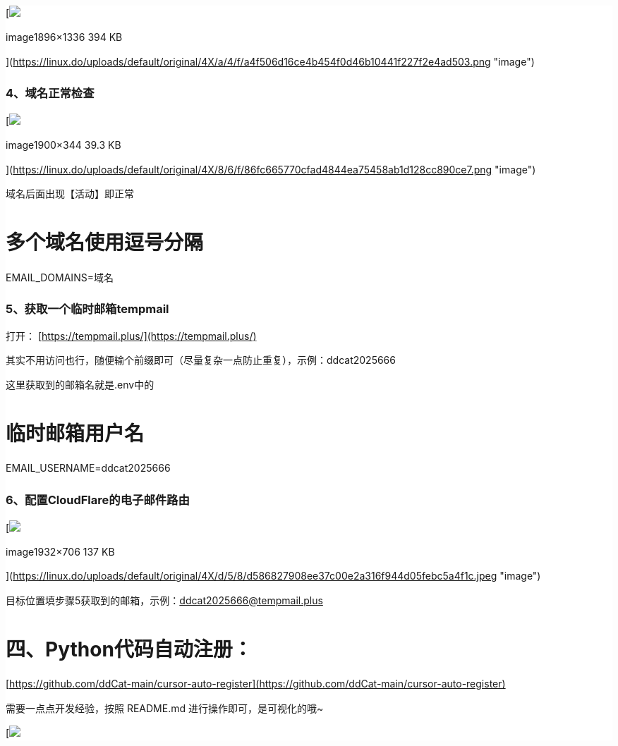 [![](https://linux.do/uploads/default/optimized/4X/a/4/f/a4f506d16ce4b454f0d46b10441f227f2e4ad503_2_690x486.png)

image1896×1336 394 KB

](https://linux.do/uploads/default/original/4X/a/4/f/a4f506d16ce4b454f0d46b10441f227f2e4ad503.png "image")

### [](#p-4750664-h-4-9)4、域名正常检查

[![](https://linux.do/uploads/default/optimized/4X/8/6/f/86fc665770cfad4844ea75458ab1d128cc890ce7_2_690x124.png)

image1900×344 39.3 KB

](https://linux.do/uploads/default/original/4X/8/6/f/86fc665770cfad4844ea75458ab1d128cc890ce7.png "image")

域名后面出现【活动】即正常

[](#p-4750664-h-10)多个域名使用逗号分隔
=============================

EMAIL\_DOMAINS=域名

### [](#p-4750664-h-5tempmail-11)5、获取一个临时邮箱tempmail

打开： [https://tempmail.plus/](https://tempmail.plus/)

其实不用访问也行，随便输个前缀即可（尽量复杂一点防止重复），示例：ddcat2025666

这里获取到的邮箱名就是.env中的

[](#p-4750664-h-12)临时邮箱用户名
==========================

EMAIL\_USERNAME=ddcat2025666

### [](#p-4750664-h-6cloudflare-13)6、配置CloudFlare的电子邮件路由

[![](https://linux.do/uploads/default/optimized/4X/d/5/8/d586827908ee37c00e2a316f944d05febc5a4f1c_2_690x252.jpeg)

image1932×706 137 KB

](https://linux.do/uploads/default/original/4X/d/5/8/d586827908ee37c00e2a316f944d05febc5a4f1c.jpeg "image")

目标位置填步骤5获取到的邮箱，示例：ddcat2025666@tempmail.plus

[](#p-4750664-python-14)四、Python代码自动注册：
=======================================

[https://github.com/ddCat-main/cursor-auto-register](https://github.com/ddCat-main/cursor-auto-register)

需要一点点开发经验，按照 README.md 进行操作即可，是可视化的哦~  

[![](https://linux.do/uploads/default/optimized/4X/8/2/7/827ce2566362c839d45f900df46664ec2c1dd60b_2_690x401.jpeg)
